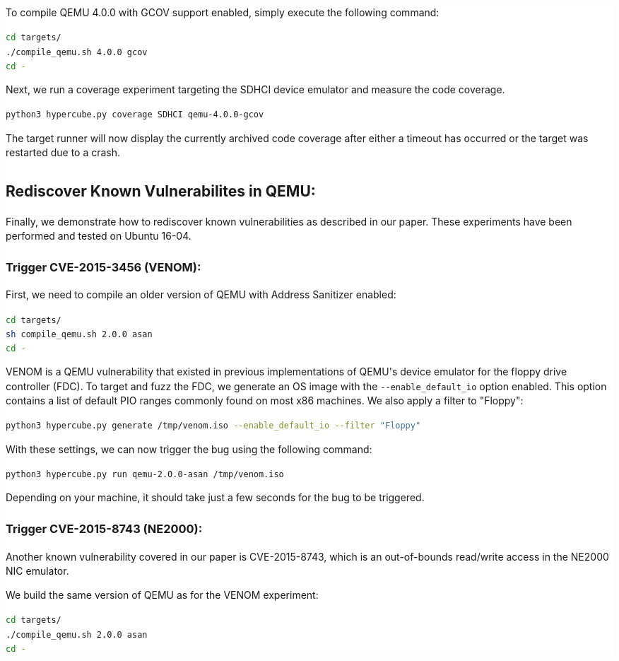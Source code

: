 To compile QEMU 4.0.0 with GCOV support enabled, simply execute the following command:

```bash
cd targets/
./compile_qemu.sh 4.0.0 gcov
cd -
```

Next, we run a coverage experiment targeting the SDHCI device emulator and measure the code coverage.

```bash
python3 hypercube.py coverage SDHCI qemu-4.0.0-gcov
```

The target runner will now display the currently archived code coverage after either a timeout has occurred or the target was restarted due to a crash. 

## Rediscover Known Vulnerabilites in QEMU:

Finally, we demonstrate how to rediscover known vulnerabilities as described in our paper. These experiments have been performed and tested on Ubuntu 16-04.

### Trigger CVE-2015-3456 (VENOM): 

First, we need to compile an older version of QEMU with Address Sanitizer enabled:

```bash
cd targets/
sh compile_qemu.sh 2.0.0 asan
cd - 
```

VENOM is a QEMU vulnerability that existed in previous implementations of QEMU's device emulator for the floppy drive controller (FDC). To target and fuzz the FDC, we generate an OS image with the `--enable_default_io` option enabled. This option contains a list of default PIO ranges commonly found on most x86 machines. We also apply a filter to "Floppy":

```bash
python3 hypercube.py generate /tmp/venom.iso --enable_default_io --filter "Floppy"
```

With these settings, we can now trigger the bug using the following command:

```bash
python3 hypercube.py run qemu-2.0.0-asan /tmp/venom.iso
```

Depending on your machine, it should take just a few seconds for the bug to be triggered.

### Trigger CVE-2015-8743 (NE2000): 

Another known vulnerability covered in our paper is CVE-2015-8743, which is an out-of-bounds read/write access in the NE2000 NIC emulator.

We build the same version of QEMU as for the VENOM experiment:

```bash
cd targets/
./compile_qemu.sh 2.0.0 asan
cd -
```
